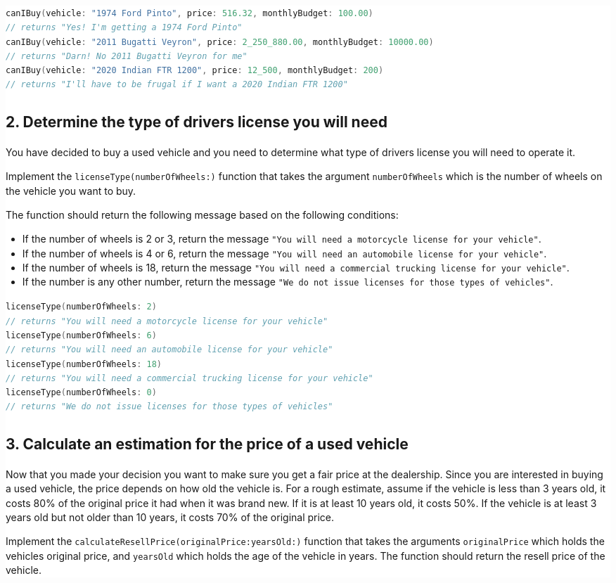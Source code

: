 ```swift
canIBuy(vehicle: "1974 Ford Pinto", price: 516.32, monthlyBudget: 100.00)
// returns "Yes! I'm getting a 1974 Ford Pinto"
canIBuy(vehicle: "2011 Bugatti Veyron", price: 2_250_880.00, monthlyBudget: 10000.00)
// returns "Darn! No 2011 Bugatti Veyron for me"
canIBuy(vehicle: "2020 Indian FTR 1200", price: 12_500, monthlyBudget: 200)
// returns "I'll have to be frugal if I want a 2020 Indian FTR 1200"
```

## 2. Determine the type of drivers license you will need

You have decided to buy a used vehicle and you need to determine what type of drivers license you will need to operate it.

Implement the `licenseType(numberOfWheels:)` function that takes the argument `numberOfWheels` which is the number of wheels on the vehicle you want to buy.

The function should return the following message based on the following conditions:
- If the number of wheels is 2 or 3, return the message `"You will need a motorcycle license for your vehicle"`.
- If the number of wheels is 4 or 6, return the message `"You will need an automobile license for your vehicle"`.
- If the number of wheels is 18, return the message `"You will need a commercial trucking license for your vehicle"`.
- If the number is any other number, return the message `"We do not issue licenses for those types of vehicles"`.

```swift
licenseType(numberOfWheels: 2)
// returns "You will need a motorcycle license for your vehicle"
licenseType(numberOfWheels: 6)
// returns "You will need an automobile license for your vehicle"
licenseType(numberOfWheels: 18)
// returns "You will need a commercial trucking license for your vehicle"
licenseType(numberOfWheels: 0)
// returns "We do not issue licenses for those types of vehicles"
```

## 3. Calculate an estimation for the price of a used vehicle

Now that you made your decision you want to make sure you get a fair price at the dealership.
Since you are interested in buying a used vehicle, the price depends on how old the vehicle is.
For a rough estimate, assume if the vehicle is less than 3 years old, it costs 80% of the original price it had when it was brand new.
If it is at least 10 years old, it costs 50%.
If the vehicle is at least 3 years old but not older than 10 years, it costs 70% of the original price.

Implement the `calculateResellPrice(originalPrice:yearsOld:)` function that takes the arguments `originalPrice` which holds the vehicles original price, and `yearsOld` which holds the age of the vehicle in years.
The function should return the resell price of the vehicle. 
